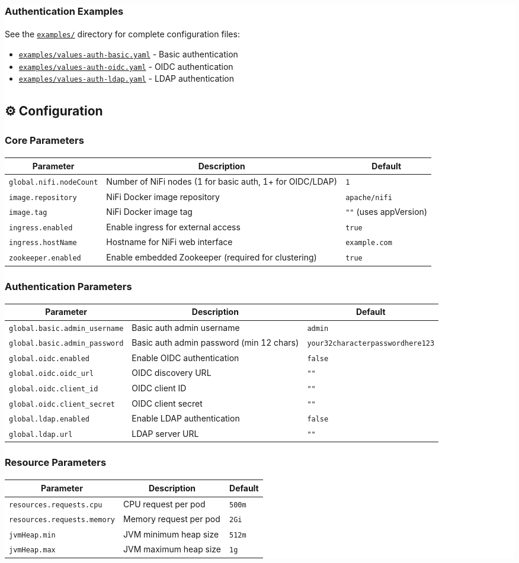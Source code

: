 ### Authentication Examples
See the [`examples/`](examples/) directory for complete configuration files:
- [`examples/values-auth-basic.yaml`](examples/values-auth-basic.yaml) - Basic authentication
- [`examples/values-auth-oidc.yaml`](examples/values-auth-oidc.yaml) - OIDC authentication  
- [`examples/values-auth-ldap.yaml`](examples/values-auth-ldap.yaml) - LDAP authentication

## ⚙️ Configuration

### Core Parameters

| Parameter | Description | Default |
|-----------|-------------|---------|
| `global.nifi.nodeCount` | Number of NiFi nodes (1 for basic auth, 1+ for OIDC/LDAP) | `1` |
| `image.repository` | NiFi Docker image repository | `apache/nifi` |
| `image.tag` | NiFi Docker image tag | `""` (uses appVersion) |
| `ingress.enabled` | Enable ingress for external access | `true` |
| `ingress.hostName` | Hostname for NiFi web interface | `example.com` |
| `zookeeper.enabled` | Enable embedded Zookeeper (required for clustering) | `true` |

### Authentication Parameters

| Parameter | Description | Default |
|-----------|-------------|---------|
| `global.basic.admin_username` | Basic auth admin username | `admin` |
| `global.basic.admin_password` | Basic auth admin password (min 12 chars) | `your32characterpasswordhere123` |
| `global.oidc.enabled` | Enable OIDC authentication | `false` |
| `global.oidc.oidc_url` | OIDC discovery URL | `""` |
| `global.oidc.client_id` | OIDC client ID | `""` |
| `global.oidc.client_secret` | OIDC client secret | `""` |
| `global.ldap.enabled` | Enable LDAP authentication | `false` |
| `global.ldap.url` | LDAP server URL | `""` |

### Resource Parameters

| Parameter | Description | Default |
|-----------|-------------|---------|
| `resources.requests.cpu` | CPU request per pod | `500m` |
| `resources.requests.memory` | Memory request per pod | `2Gi` |
| `jvmHeap.min` | JVM minimum heap size | `512m` |
| `jvmHeap.max` | JVM maximum heap size | `1g` |
